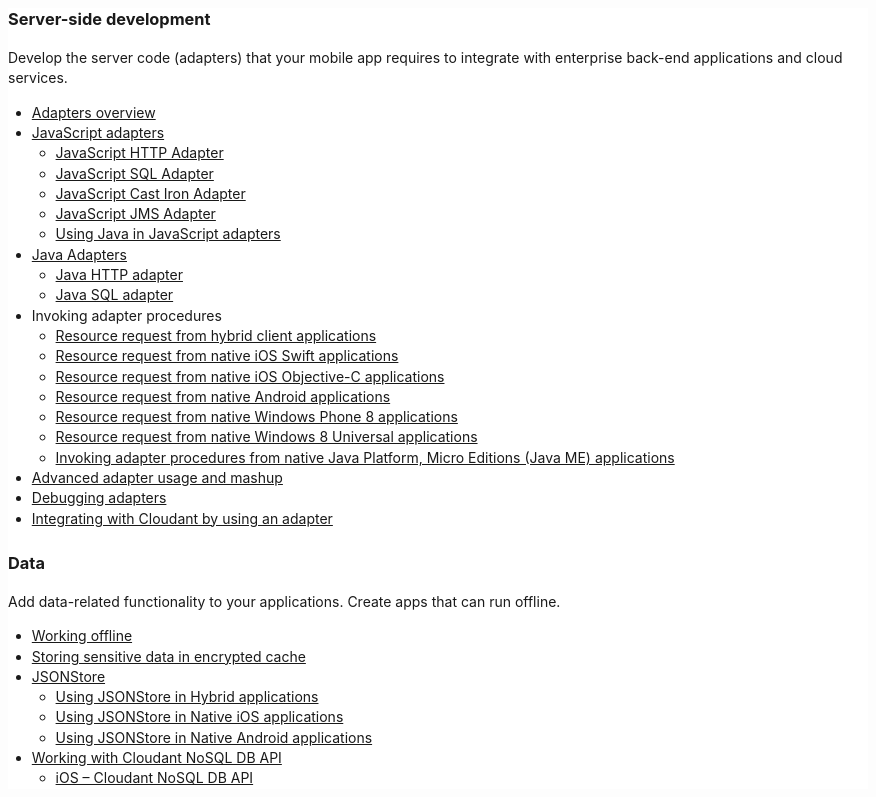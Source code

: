 
### Server-side development
<p>Develop the server code (adapters) that your mobile app requires to integrate with enterprise back-end applications and cloud services.</p>

* <a href="tutorials/en/foundation/7.1/server-side-development/adapter-framework-overview.pdf/">Adapters overview</a>
* <a href="tutorials/en/foundation/7.1/server-side-development/javascript-adapters.pdf/">JavaScript adapters</a>
    * <a href="tutorials/en/foundation/7.1/server-side-development/javascript-adapters/js-http-adapter.pdf/">JavaScript HTTP Adapter</a>
    * <a href="tutorials/en/foundation/7.1/server-side-development/javascript-adapters/js-sql-adapter.pdf/">JavaScript SQL Adapter</a>
    * <a href="tutorials/en/foundation/7.1/server-side-development/javascript-adapters/js-cast-iron-adapter.pdf/">JavaScript Cast Iron Adapter</a>
    * <a href="tutorials/en/foundation/7.1/server-side-development/javascript-adapters/js-jms-adapter.pdf/">JavaScript JMS Adapter</a>
    * <a href="tutorials/en/foundation/7.1/server-side-development/javascript-adapters/using-java-adapters.pdf/">Using Java in JavaScript adapters</a>
* <a href="tutorials/en/foundation/7.1/server-side-development/java-adapter.pdf/">Java Adapters</a>
    * <a href="tutorials/en/foundation/7.1/server-side-development/java-adapter/java-http-adapter.pdf/">Java HTTP adapter</a>
    * <a href="tutorials/en/foundation/7.1/server-side-development/java-adapter/java-sql-adapter.pdf/">Java SQL adapter</a>
* Invoking adapter procedures
    * <a href="tutorials/en/foundation/7.1/server-side-development/invoking-adapter-procedures-hybrid-client-applications.pdf/">Resource request from hybrid client applications</a>
    * <a href="tutorials/en/foundation/7.1/server-side-development/invoking-adapter-procedures-native-ios-swift-applications.pdf/">Resource request from native iOS Swift applications</a>
    * <a href="tutorials/en/foundation/7.1/server-side-development/invoking-adapter-procedures-native-ios-applications.pdf/">Resource request from native iOS Objective-C applications</a>
    * <a href="tutorials/en/foundation/7.1/server-side-development/invoking-adapter-procedures-native-android-applications.pdf/">Resource request from native Android applications</a>
    * <a href="tutorials/en/foundation/7.1/server-side-development/invoking-adapter-procedures-native-windows-phone-8-applications.pdf/">Resource request from native Windows Phone 8 applications</a>
    * <a href="tutorials/en/foundation/7.1/server-side-development/invoking-adapter-procedures-native-windows-8-applications.pdf/">Resource request from native Windows 8 Universal applications</a>
    * <a href="tutorials/en/foundation/7.1/server-side-development/invoking-adapter-procedures-native-java-platform-micro-editions-java-applications.pdf/">Invoking adapter procedures from native Java Platform, Micro Editions (Java ME) applications</a>
* <a href="tutorials/en/foundation/7.1/server-side-development/advanced-adapter-usage-mashup.pdf/">Advanced adapter usage and mashup</a>
* <a href="tutorials/en/foundation/7.1/server-side-development/debugging-adapters.pdf/">Debugging adapters</a>
* <a href="tutorials/en/foundation/7.1/server-side-development/cloudant.pdf/">Integrating with Cloudant by using an adapter</a>

### Data
<p>Add data-related functionality to your applications. Create apps that can run offline.</p>

* <a href="tutorials/en/foundation/7.1/data/working-offline.pdf/">Working offline</a>
* <a href="tutorials/en/foundation/7.1/data/storing-sensitive-data-in-encrypted-cache.pdf/">Storing sensitive data in encrypted cache</a>
* <a href="tutorials/en/foundation/7.1/data/jsonstore.pdf/">JSONStore</a>
    * <a href="tutorials/en/foundation/7.1/data/jsonstore/jsonstore-javascript-api.pdf/">Using JSONStore in Hybrid applications</a>
    * <a href="tutorials/en/foundation/7.1/data/jsonstore/jsonstore-objective-c-api.pdf/">Using JSONStore in Native iOS applications</a>
    * <a href="tutorials/en/foundation/7.1/data/jsonstore/jsonstore-java-api.pdf/">Using JSONStore in Native Android applications</a>
* <a href="tutorials/en/foundation/7.1/data/working-with-cloudant-nosql-db-api.pdf/">Working with Cloudant NoSQL DB API</a>
    * <a href="tutorials/en/foundation/7.1/data/working-with-cloudant-nosql-db-api/ios.pdf/">iOS – Cloudant NoSQL DB API</a>